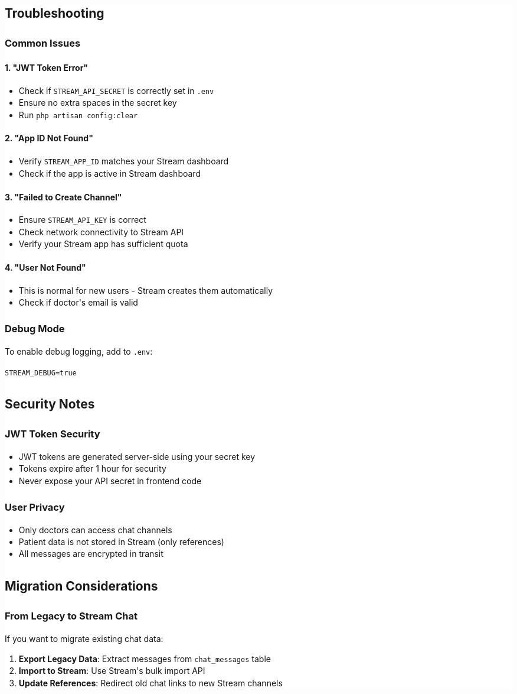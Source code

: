 ## Troubleshooting

### Common Issues

#### 1. "JWT Token Error"
- Check if `STREAM_API_SECRET` is correctly set in `.env`
- Ensure no extra spaces in the secret key
- Run `php artisan config:clear`

#### 2. "App ID Not Found"
- Verify `STREAM_APP_ID` matches your Stream dashboard
- Check if the app is active in Stream dashboard

#### 3. "Failed to Create Channel"
- Ensure `STREAM_API_KEY` is correct
- Check network connectivity to Stream API
- Verify your Stream app has sufficient quota

#### 4. "User Not Found" 
- This is normal for new users - Stream creates them automatically
- Check if doctor's email is valid

### Debug Mode
To enable debug logging, add to `.env`:
```env
STREAM_DEBUG=true
```

## Security Notes

### JWT Token Security
- JWT tokens are generated server-side using your secret key
- Tokens expire after 1 hour for security
- Never expose your API secret in frontend code

### User Privacy
- Only doctors can access chat channels
- Patient data is not stored in Stream (only references)
- All messages are encrypted in transit

## Migration Considerations

### From Legacy to Stream Chat
If you want to migrate existing chat data:

1. **Export Legacy Data**: Extract messages from `chat_messages` table
2. **Import to Stream**: Use Stream's bulk import API
3. **Update References**: Redirect old chat links to new Stream channels
